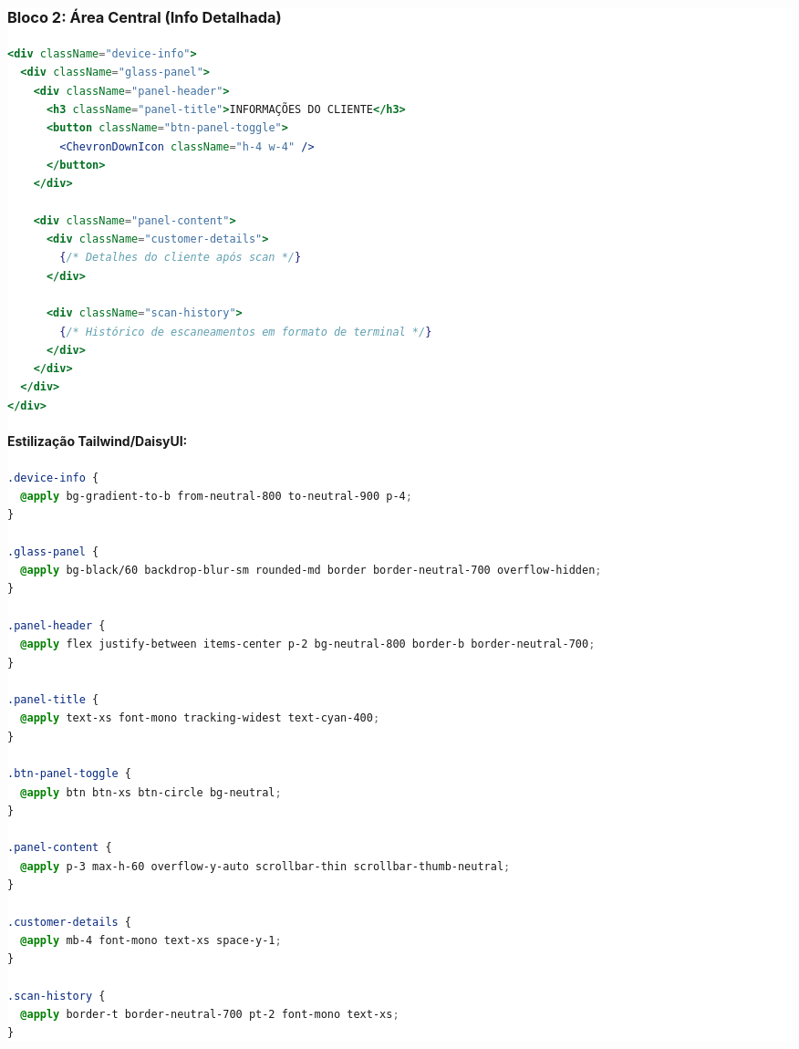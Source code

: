### Bloco 2: Área Central (Info Detalhada)

```jsx
<div className="device-info">
  <div className="glass-panel">
    <div className="panel-header">
      <h3 className="panel-title">INFORMAÇÕES DO CLIENTE</h3>
      <button className="btn-panel-toggle">
        <ChevronDownIcon className="h-4 w-4" />
      </button>
    </div>
    
    <div className="panel-content">
      <div className="customer-details">
        {/* Detalhes do cliente após scan */}
      </div>
      
      <div className="scan-history">
        {/* Histórico de escaneamentos em formato de terminal */}
      </div>
    </div>
  </div>
</div>
```

#### Estilização Tailwind/DaisyUI:
```css
.device-info {
  @apply bg-gradient-to-b from-neutral-800 to-neutral-900 p-4;
}

.glass-panel {
  @apply bg-black/60 backdrop-blur-sm rounded-md border border-neutral-700 overflow-hidden;
}

.panel-header {
  @apply flex justify-between items-center p-2 bg-neutral-800 border-b border-neutral-700;
}

.panel-title {
  @apply text-xs font-mono tracking-widest text-cyan-400;
}

.btn-panel-toggle {
  @apply btn btn-xs btn-circle bg-neutral;
}

.panel-content {
  @apply p-3 max-h-60 overflow-y-auto scrollbar-thin scrollbar-thumb-neutral;
}

.customer-details {
  @apply mb-4 font-mono text-xs space-y-1;
}

.scan-history {
  @apply border-t border-neutral-700 pt-2 font-mono text-xs;
}
```
